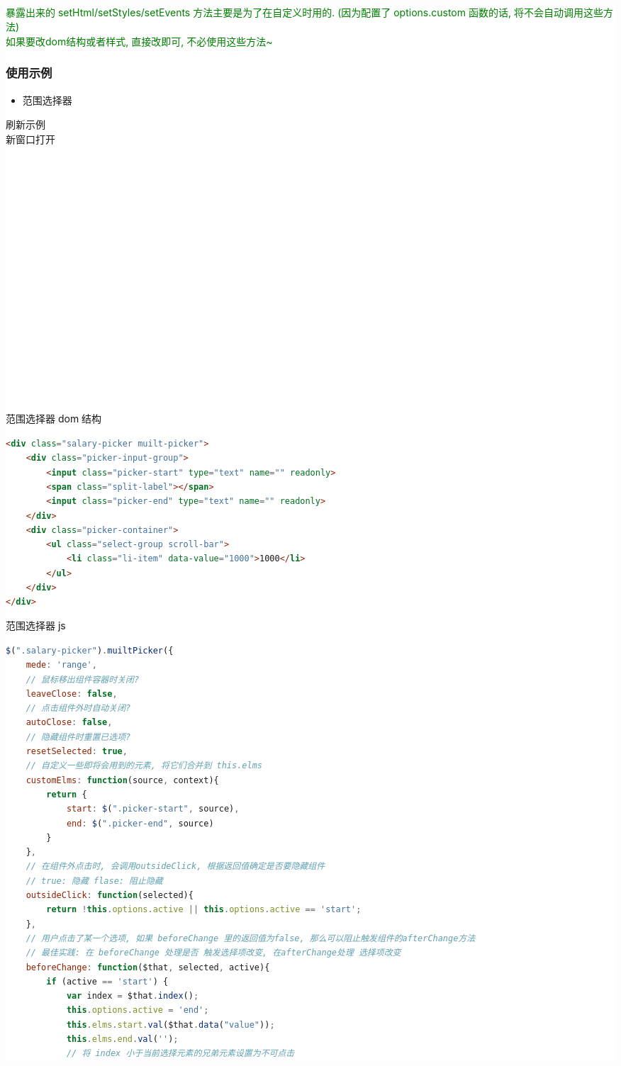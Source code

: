 <font  color="green">
暴露出来的 setHtml/setStyles/setEvents 方法主要是为了在自定义时用的. (因为配置了 options.custom 函数的话, 将不会自动调用这些方法) <br>
如果要改dom结构或者样式, 直接改即可, 不必使用这些方法~
</font>

### 使用示例

- 范围选择器
<div class="iframe-box no-border" style="padding-bottom: 360px;position: relative; z-index: 99999;">
<div class="handlers">
    <div class="btn refresh">刷新示例</div>
    <div class="btn open">新窗口打开</div>
</div>
<iframe src="html/muiltPicker1.html" style="border: 0;width: 100%;min-width: 600px;min-height: 360px; position: absolute;"></iframe>
</div>

范围选择器 dom 结构

``` html
<div class="salary-picker muilt-picker">
    <div class="picker-input-group">
        <input class="picker-start" type="text" name="" readonly>
        <span class="split-label"></span>
        <input class="picker-end" type="text" name="" readonly>
    </div>
    <div class="picker-container">
        <ul class="select-group scroll-bar">
            <li class="li-item" data-value="1000">1000</li>
        </ul>
    </div>
</div>
```
范围选择器 js

``` js
$(".salary-picker").muiltPicker({
    mede: 'range',
    // 鼠标移出组件容器时关闭?
    leaveClose: false,
    // 点击组件外时自动关闭?
    autoClose: false,
    // 隐藏组件时重置已选项? 
    resetSelected: true,
    // 自定义一些即将会用到的元素, 将它们合并到 this.elms
    customElms: function(source, context){
        return {
            start: $(".picker-start", source),
            end: $(".picker-end", source)
        }
    },
    // 在组件外点击时, 会调用outsideClick, 根据返回值确定是否要隐藏组件
    // true: 隐藏 flase: 阻止隐藏
    outsideClick: function(selected){
        return !this.options.active || this.options.active == 'start';
    },
    // 用户点击了某一个选项, 如果 beforeChange 里的返回值为false, 那么可以阻止触发组件的afterChange方法
    // 最佳实践: 在 beforeChange 处理是否 触发选择项改变, 在afterChange处理 选择项改变
    beforeChange: function($that, selected, active){
        if (active == 'start') {
            var index = $that.index();
            this.options.active = 'end';
            this.elms.start.val($that.data("value"));
            this.elms.end.val('');
            // 将 index 小于当前选择元素的兄弟元素设置为不可点击
```